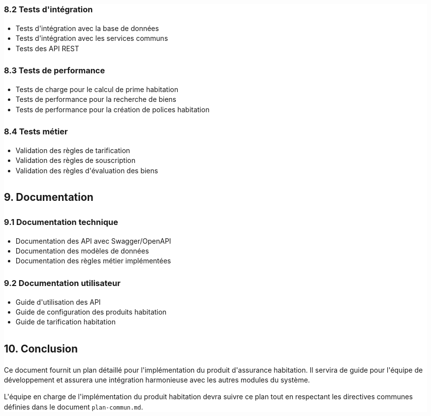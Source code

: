 ### 8.2 Tests d'intégration

- Tests d'intégration avec la base de données
- Tests d'intégration avec les services communs
- Tests des API REST

### 8.3 Tests de performance

- Tests de charge pour le calcul de prime habitation
- Tests de performance pour la recherche de biens
- Tests de performance pour la création de polices habitation

### 8.4 Tests métier

- Validation des règles de tarification
- Validation des règles de souscription
- Validation des règles d'évaluation des biens

## 9. Documentation

### 9.1 Documentation technique

- Documentation des API avec Swagger/OpenAPI
- Documentation des modèles de données
- Documentation des règles métier implémentées

### 9.2 Documentation utilisateur

- Guide d'utilisation des API
- Guide de configuration des produits habitation
- Guide de tarification habitation

## 10. Conclusion

Ce document fournit un plan détaillé pour l'implémentation du produit d'assurance habitation. Il servira de guide pour
l'équipe de développement et assurera une intégration harmonieuse avec les autres modules du système.

L'équipe en charge de l'implémentation du produit habitation devra suivre ce plan tout en respectant les directives
communes définies dans le document `plan-commun.md`.
